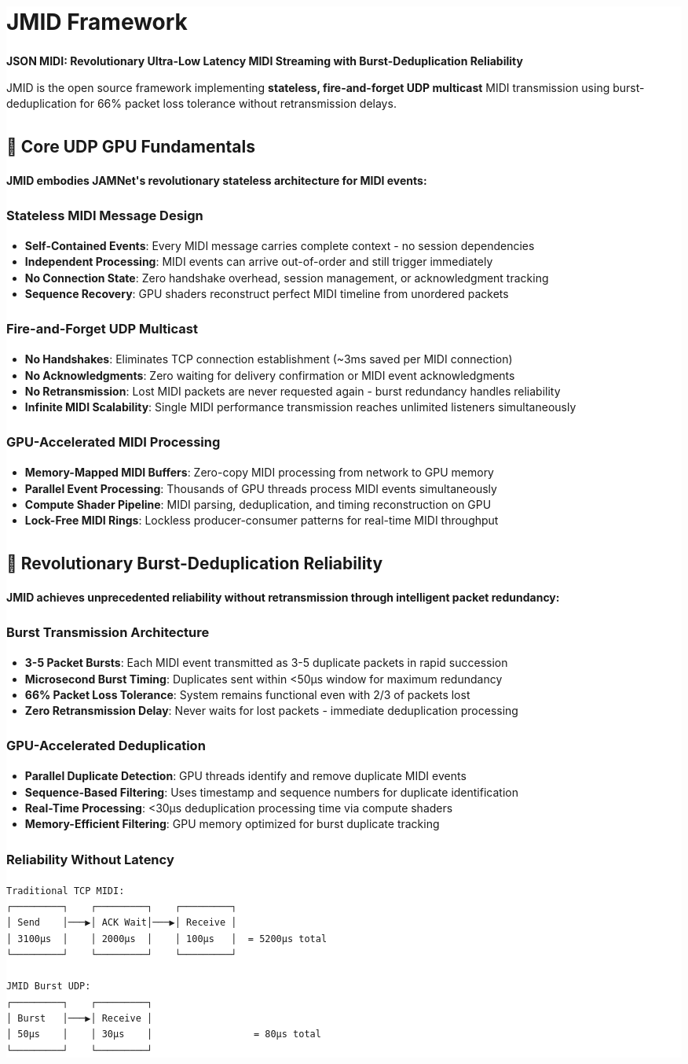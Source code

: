 # JMID Framework

**JSON MIDI: Revolutionary Ultra-Low Latency MIDI Streaming with Burst-Deduplication Reliability**

JMID is the open source framework implementing **stateless, fire-and-forget UDP multicast** MIDI transmission using burst-deduplication for 66% packet loss tolerance without retransmission delays.

## 🎯 Core UDP GPU Fundamentals

**JMID embodies JAMNet's revolutionary stateless architecture for MIDI events:**

### **Stateless MIDI Message Design**
- **Self-Contained Events**: Every MIDI message carries complete context - no session dependencies
- **Independent Processing**: MIDI events can arrive out-of-order and still trigger immediately
- **No Connection State**: Zero handshake overhead, session management, or acknowledgment tracking
- **Sequence Recovery**: GPU shaders reconstruct perfect MIDI timeline from unordered packets

### **Fire-and-Forget UDP Multicast**
- **No Handshakes**: Eliminates TCP connection establishment (~3ms saved per MIDI connection)
- **No Acknowledgments**: Zero waiting for delivery confirmation or MIDI event acknowledgments
- **No Retransmission**: Lost MIDI packets are never requested again - burst redundancy handles reliability
- **Infinite MIDI Scalability**: Single MIDI performance transmission reaches unlimited listeners simultaneously

### **GPU-Accelerated MIDI Processing**
- **Memory-Mapped MIDI Buffers**: Zero-copy MIDI processing from network to GPU memory
- **Parallel Event Processing**: Thousands of GPU threads process MIDI events simultaneously
- **Compute Shader Pipeline**: MIDI parsing, deduplication, and timing reconstruction on GPU
- **Lock-Free MIDI Rings**: Lockless producer-consumer patterns for real-time MIDI throughput

## 🚀 Revolutionary Burst-Deduplication Reliability

**JMID achieves unprecedented reliability without retransmission through intelligent packet redundancy:**

### **Burst Transmission Architecture**
- **3-5 Packet Bursts**: Each MIDI event transmitted as 3-5 duplicate packets in rapid succession
- **Microsecond Burst Timing**: Duplicates sent within <50μs window for maximum redundancy
- **66% Packet Loss Tolerance**: System remains functional even with 2/3 of packets lost
- **Zero Retransmission Delay**: Never waits for lost packets - immediate deduplication processing

### **GPU-Accelerated Deduplication**
- **Parallel Duplicate Detection**: GPU threads identify and remove duplicate MIDI events
- **Sequence-Based Filtering**: Uses timestamp and sequence numbers for duplicate identification
- **Real-Time Processing**: <30μs deduplication processing time via compute shaders
- **Memory-Efficient Filtering**: GPU memory optimized for burst duplicate tracking

### **Reliability Without Latency**
```
Traditional TCP MIDI:
┌─────────┐    ┌─────────┐    ┌─────────┐
│ Send    │───▶│ ACK Wait│───▶│ Receive │  
│ 3100μs  │    │ 2000μs  │    │ 100μs   │  = 5200μs total
└─────────┘    └─────────┘    └─────────┘

JMID Burst UDP:
┌─────────┐    ┌─────────┐
│ Burst   │───▶│ Receive │
│ 50μs    │    │ 30μs    │                  = 80μs total
└─────────┘    └─────────┘
```
